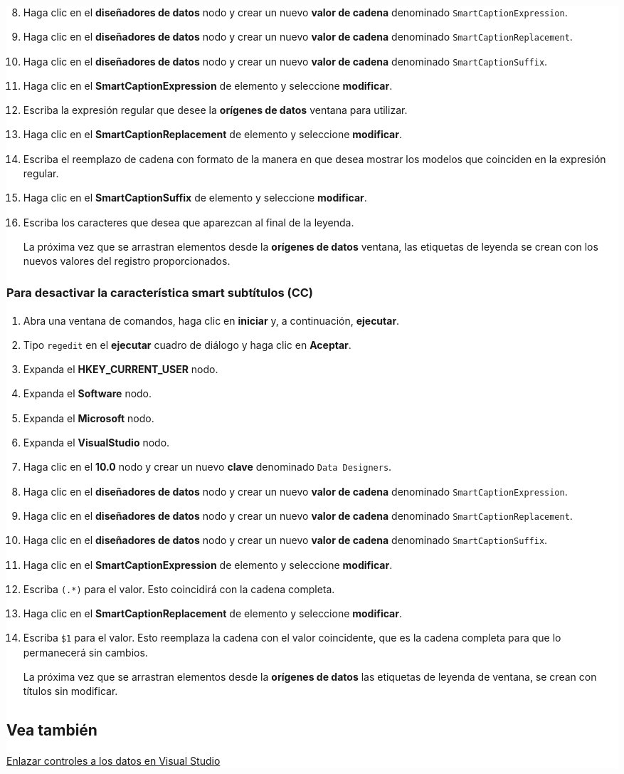 8.  Haga clic en el **diseñadores de datos** nodo y crear un nuevo **valor de cadena** denominado `SmartCaptionExpression`.  
  
9. Haga clic en el **diseñadores de datos** nodo y crear un nuevo **valor de cadena** denominado `SmartCaptionReplacement`.  
  
10. Haga clic en el **diseñadores de datos** nodo y crear un nuevo **valor de cadena** denominado `SmartCaptionSuffix`.  
  
11. Haga clic en el **SmartCaptionExpression** de elemento y seleccione **modificar**.  
  
12. Escriba la expresión regular que desee la **orígenes de datos** ventana para utilizar.  
  
13. Haga clic en el **SmartCaptionReplacement** de elemento y seleccione **modificar**.  
  
14. Escriba el reemplazo de cadena con formato de la manera en que desea mostrar los modelos que coinciden en la expresión regular.  
  
15. Haga clic en el **SmartCaptionSuffix** de elemento y seleccione **modificar**.  
  
16. Escriba los caracteres que desea que aparezcan al final de la leyenda.  
  
     La próxima vez que se arrastran elementos desde la **orígenes de datos** ventana, las etiquetas de leyenda se crean con los nuevos valores del registro proporcionados.  
  
### <a name="to-turn-off-the-smart-captioning-feature"></a>Para desactivar la característica smart subtítulos (CC)  
  
1.  Abra una ventana de comandos, haga clic en **iniciar** y, a continuación, **ejecutar**.  
  
2.  Tipo `regedit` en el **ejecutar** cuadro de diálogo y haga clic en **Aceptar**.  
  
3.  Expanda el **HKEY_CURRENT_USER** nodo.  
  
4.  Expanda el **Software** nodo.  
  
5.  Expanda el **Microsoft** nodo.  
  
6.  Expanda el **VisualStudio** nodo.  
  
7.  Haga clic en el **10.0** nodo y crear un nuevo **clave** denominado `Data Designers`.  
  
8.  Haga clic en el **diseñadores de datos** nodo y crear un nuevo **valor de cadena** denominado `SmartCaptionExpression`.  
  
9. Haga clic en el **diseñadores de datos** nodo y crear un nuevo **valor de cadena** denominado `SmartCaptionReplacement`.  
  
10. Haga clic en el **diseñadores de datos** nodo y crear un nuevo **valor de cadena** denominado `SmartCaptionSuffix`.  
  
11. Haga clic en el **SmartCaptionExpression** de elemento y seleccione **modificar**.  
  
12. Escriba `(.*)` para el valor. Esto coincidirá con la cadena completa.  
  
13. Haga clic en el **SmartCaptionReplacement** de elemento y seleccione **modificar**.  
  
14. Escriba `$1` para el valor. Esto reemplaza la cadena con el valor coincidente, que es la cadena completa para que lo permanecerá sin cambios.  
  
     La próxima vez que se arrastran elementos desde la **orígenes de datos** las etiquetas de leyenda de ventana, se crean con títulos sin modificar.  
  
## <a name="see-also"></a>Vea también  
 [Enlazar controles a los datos en Visual Studio](../data-tools/bind-controls-to-data-in-visual-studio.md)

